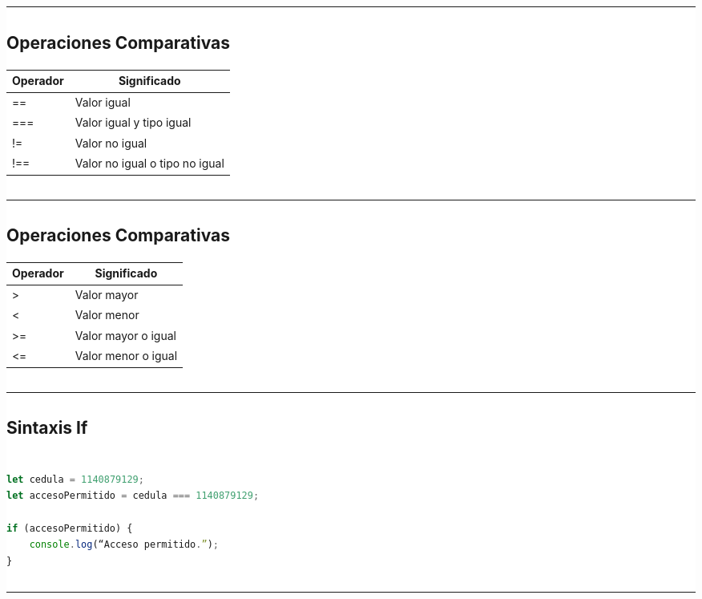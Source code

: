 ##

---



## Operaciones Comparativas

| Operador | Significado                    |
| -------- | ------------------------------ |
| ==       | Valor igual                    |
| ===      | Valor igual y tipo igual       |
| !=       | Valor no igual                 |
| !==      | Valor no igual o tipo no igual |

##

---



## Operaciones Comparativas

| Operador | Significado         |
| -------- | ------------------- |
| >        | Valor mayor         |
| <        | Valor menor         |
| >=       | Valor mayor o igual |
| <=       | Valor menor o igual |

##

---



## Sintaxis If

```js

let cedula = 1140879129;
let accesoPermitido = cedula === 1140879129;

if (accesoPermitido) {
    console.log(“Acceso permitido.”);
}

```

##

---